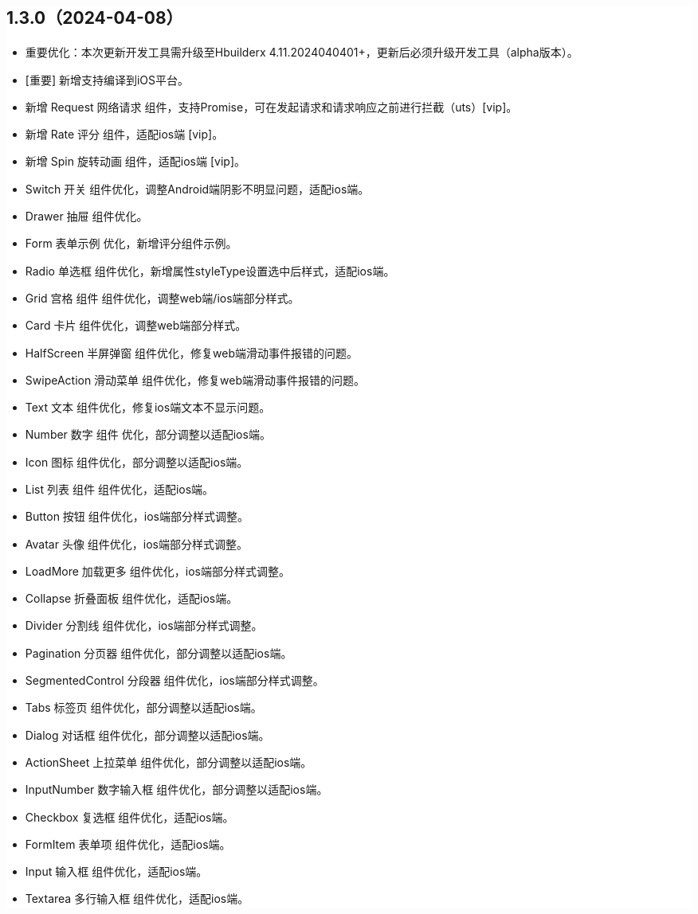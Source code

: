## 1.3.0（2024-04-08）
- 重要优化：本次更新开发工具需升级至Hbuilderx 4.11.2024040401+，更新后必须升级开发工具（alpha版本）。

- [重要] 新增支持编译到iOS平台。

- 新增 Request 网络请求 组件，支持Promise，可在发起请求和请求响应之前进行拦截（uts）[vip]。

- 新增 Rate 评分 组件，适配ios端 [vip]。

- 新增 Spin 旋转动画 组件，适配ios端 [vip]。

- Switch 开关 组件优化，调整Android端阴影不明显问题，适配ios端。

- Drawer 抽屉 组件优化。

- Form 表单示例 优化，新增评分组件示例。

- Radio 单选框 组件优化，新增属性styleType设置选中后样式，适配ios端。

- Grid 宫格 组件 组件优化，调整web端/ios端部分样式。

- Card 卡片 组件优化，调整web端部分样式。

- HalfScreen 半屏弹窗 组件优化，修复web端滑动事件报错的问题。

- SwipeAction 滑动菜单 组件优化，修复web端滑动事件报错的问题。

- Text 文本 组件优化，修复ios端文本不显示问题。

- Number 数字 组件 优化，部分调整以适配ios端。

- Icon 图标 组件优化，部分调整以适配ios端。

- List 列表 组件 组件优化，适配ios端。

- Button 按钮 组件优化，ios端部分样式调整。

- Avatar 头像 组件优化，ios端部分样式调整。

- LoadMore 加载更多 组件优化，ios端部分样式调整。

- Collapse 折叠面板 组件优化，适配ios端。

- Divider 分割线 组件优化，ios端部分样式调整。

- Pagination 分页器 组件优化，部分调整以适配ios端。

- SegmentedControl 分段器 组件优化，ios端部分样式调整。

- Tabs 标签页 组件优化，部分调整以适配ios端。

- Dialog 对话框 组件优化，部分调整以适配ios端。

- ActionSheet 上拉菜单 组件优化，部分调整以适配ios端。

- InputNumber 数字输入框 组件优化，部分调整以适配ios端。

- Checkbox 复选框 组件优化，适配ios端。

- FormItem 表单项 组件优化，适配ios端。

- Input 输入框 组件优化，适配ios端。

- Textarea 多行输入框 组件优化，适配ios端。
